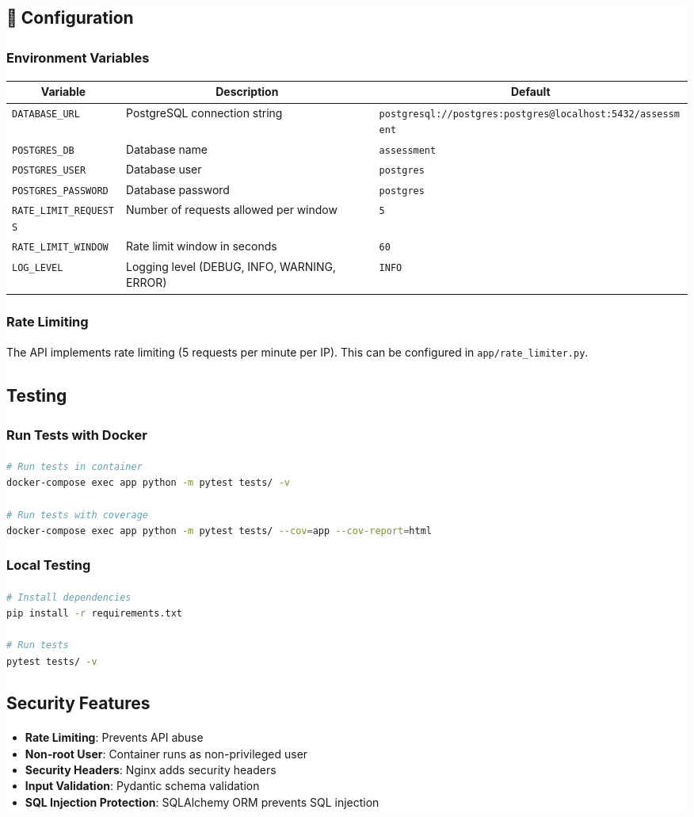 

## 🔧 Configuration

### Environment Variables

| Variable | Description | Default |
|----------|-------------|---------|
| `DATABASE_URL` | PostgreSQL connection string | `postgresql://postgres:postgres@localhost:5432/assessment` |
| `POSTGRES_DB` | Database name | `assessment` |
| `POSTGRES_USER` | Database user | `postgres` |
| `POSTGRES_PASSWORD` | Database password | `postgres` |
| `RATE_LIMIT_REQUESTS` | Number of requests allowed per window | `5` |
| `RATE_LIMIT_WINDOW` | Rate limit window in seconds | `60` |
| `LOG_LEVEL` | Logging level (DEBUG, INFO, WARNING, ERROR) | `INFO` |

### Rate Limiting

The API implements rate limiting (5 requests per minute per IP). This can be configured in `app/rate_limiter.py`.

##  Testing

### Run Tests with Docker

```bash
# Run tests in container
docker-compose exec app python -m pytest tests/ -v

# Run tests with coverage
docker-compose exec app python -m pytest tests/ --cov=app --cov-report=html
```

### Local Testing

```bash
# Install dependencies
pip install -r requirements.txt

# Run tests
pytest tests/ -v
```

##  Security Features

- **Rate Limiting**: Prevents API abuse
- **Non-root User**: Container runs as non-privileged user
- **Security Headers**: Nginx adds security headers
- **Input Validation**: Pydantic schema validation
- **SQL Injection Protection**: SQLAlchemy ORM prevents SQL injection
